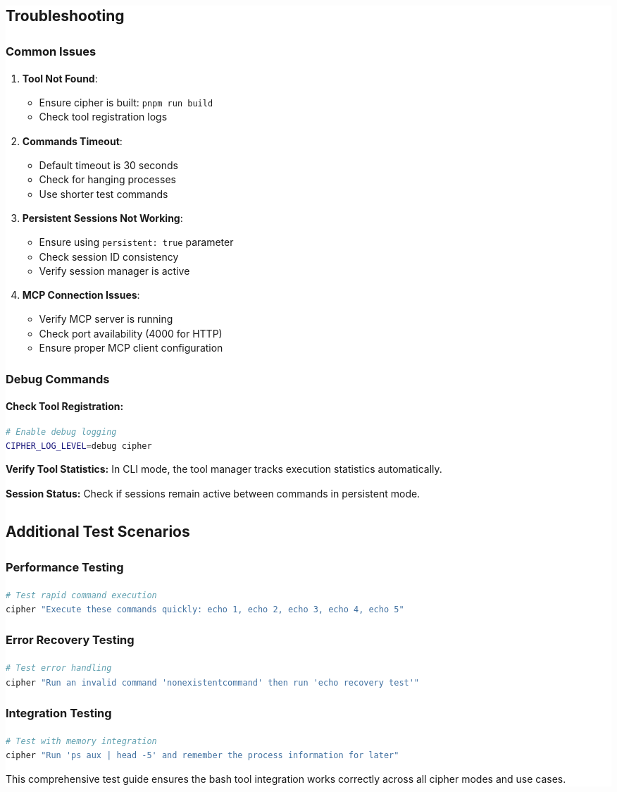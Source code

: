## Troubleshooting

### Common Issues

1. **Tool Not Found**:
   - Ensure cipher is built: `pnpm run build`
   - Check tool registration logs

2. **Commands Timeout**:
   - Default timeout is 30 seconds
   - Check for hanging processes
   - Use shorter test commands

3. **Persistent Sessions Not Working**:
   - Ensure using `persistent: true` parameter
   - Check session ID consistency
   - Verify session manager is active

4. **MCP Connection Issues**:
   - Verify MCP server is running
   - Check port availability (4000 for HTTP)
   - Ensure proper MCP client configuration

### Debug Commands

**Check Tool Registration:**
```bash
# Enable debug logging
CIPHER_LOG_LEVEL=debug cipher
```

**Verify Tool Statistics:**
In CLI mode, the tool manager tracks execution statistics automatically.

**Session Status:**
Check if sessions remain active between commands in persistent mode.

## Additional Test Scenarios

### Performance Testing
```bash
# Test rapid command execution
cipher "Execute these commands quickly: echo 1, echo 2, echo 3, echo 4, echo 5"
```

### Error Recovery Testing
```bash
# Test error handling
cipher "Run an invalid command 'nonexistentcommand' then run 'echo recovery test'"
```

### Integration Testing
```bash
# Test with memory integration
cipher "Run 'ps aux | head -5' and remember the process information for later"
```

This comprehensive test guide ensures the bash tool integration works correctly across all cipher modes and use cases.